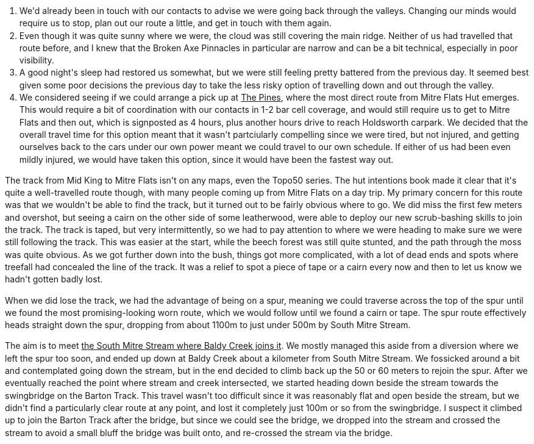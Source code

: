 1. We'd already been in touch with our contacts to advise we were going back
   through the valleys. Changing our minds would require us to stop, plan out
   our route a little, and get in touch with them again.
2. Even though it was quite sunny where we were, the cloud was still covering
   the main ridge. Neither of us had travelled that route before, and I knew
   that the Broken Axe Pinnacles in particular are narrow and can be a bit
   technical, especially in poor visibility.
3. A good night's sleep had restored us somewhat, but we were still feeling
   pretty battered from the previous day. It seemed best given some poor
   decisions the previous day to take the less risky option of travelling down
   and out through the valley.
4. We considered seeing if we could arrange a pick up at [The Pines](https://www.topomap.co.nz/NZTopoMap/nz43731/The-Pines/Wellington), where the
   most direct route from Mitre Flats Hut emerges. This would require a bit of
   coordination with our contacts in 1-2 bar cell coverage, and would still
   require us to get to Mitre Flats and then out, which is signposted as 4
   hours, plus another hours drive to reach Holdsworth carpark. We decided that
   the overall travel time for this option meant that it wasn't partciularly
   compelling since we were tired, but not injured, and getting ourselves back
   to the cars under our own power meant we could travel to our own schedule. If
   either of us had been even mildly injured, we would have taken this option,
   since it would have been the fastest way out.

The track from Mid King to Mitre Flats isn't on any maps, even the Topo50
series. The hut intentions book made it clear that it's quite a well-travelled
route though, with many people coming up from Mitre Flats on a day trip. My
primary concern for this route was that we wouldn't be able to find the track,
but it turned out to be fairly obvious where to go. We did miss the first few
meters and overshot, but seeing a cairn on the other side of some leatherwood,
were able to deploy our new scrub-bashing skills to join the track. The track is
taped, but very intermittently, so we had to pay attention to where we were
heading to make sure we were still following the track. This was easier at the
start, while the beech forest was still quite stunted, and the path through the
moss was quite obvious. As we got further down into the bush, things got more
complicated, with a lot of dead ends and spots where treefall had concealed the
line of the track. It was a relief to spot a piece of tape or a cairn every now
and then to let us know we hadn't gotten badly lost.

When we did lose the track, we had the advantage of being on a spur, meaning we
could traverse across the top of the spur until we found the most
promising-looking worn route, which we would follow until we found a cairn or
tape. The spur route effectively heads straight down the spur, dropping from
about 1100m to just under 500m by South Mitre Stream.

The aim is to meet [the South Mitre Stream where Baldy Creek joins it](https://www.topomap.co.nz/NZTopoMap?v=2&ll=-40.829411,175.473139&z=15). We mostly
managed this aside from a diversion where we left the spur too soon, and ended
up down at Baldy Creek about a kilometer from South Mitre Stream. We fossicked
around a bit and contemplated going down the stream, but in the end decided to
climb back up the 50 or 60 meters to rejoin the spur. After we eventually
reached the point where stream and creek intersected, we started heading down
beside the stream towards the swingbridge on the Barton Track. This travel
wasn't too difficult since it was reasonably flat and open beside the stream,
but we didn't find a particularly clear route at any point, and lost it
completely just 100m or so from the swingbridge. I suspect it climbed up to join
the Barton Track after the bridge, but since we could see the bridge, we dropped
into the stream and crossed the stream to avoid a small bluff the bridge was
built onto, and re-crossed the stream via the bridge.
